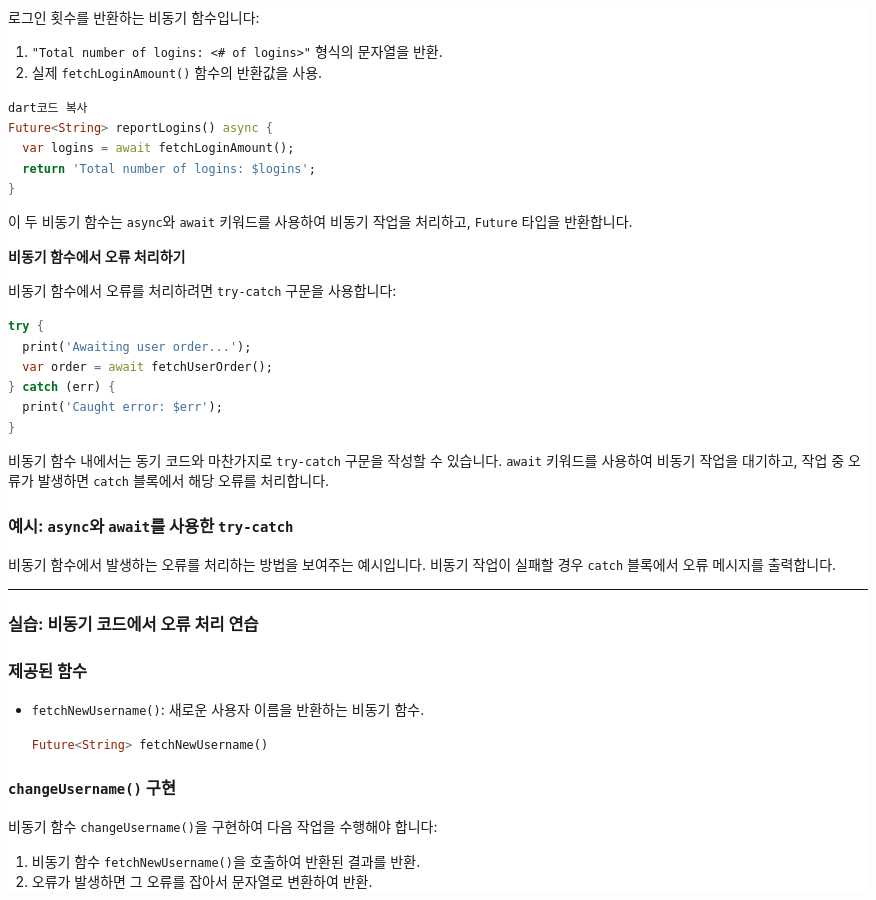 로그인 횟수를 반환하는 비동기 함수입니다:

1. `"Total number of logins: <# of logins>"` 형식의 문자열을 반환.
2. 실제 `fetchLoginAmount()` 함수의 반환값을 사용.

```dart
dart코드 복사
Future<String> reportLogins() async {
  var logins = await fetchLoginAmount();
  return 'Total number of logins: $logins';
}

```

이 두 비동기 함수는 `async`와 `await` 키워드를 사용하여 비동기 작업을 처리하고, `Future` 타입을 반환합니다.

**비동기 함수에서 오류 처리하기**

비동기 함수에서 오류를 처리하려면 `try-catch` 구문을 사용합니다:

```dart
try {
  print('Awaiting user order...');
  var order = await fetchUserOrder();
} catch (err) {
  print('Caught error: $err');
}

```

비동기 함수 내에서는 동기 코드와 마찬가지로 `try-catch` 구문을 작성할 수 있습니다. `await` 키워드를 사용하여 비동기 작업을 대기하고, 작업 중 오류가 발생하면 `catch` 블록에서 해당 오류를 처리합니다.

### 예시: `async`와 `await`를 사용한 `try-catch`

비동기 함수에서 발생하는 오류를 처리하는 방법을 보여주는 예시입니다. 비동기 작업이 실패할 경우 `catch` 블록에서 오류 메시지를 출력합니다.

---

### 실습: 비동기 코드에서 오류 처리 연습

### 제공된 함수

- `fetchNewUsername()`: 새로운 사용자 이름을 반환하는 비동기 함수.
    
    ```dart
    Future<String> fetchNewUsername()
    
    ```
    

### `changeUsername()` 구현

비동기 함수 `changeUsername()`을 구현하여 다음 작업을 수행해야 합니다:

1. 비동기 함수 `fetchNewUsername()`을 호출하여 반환된 결과를 반환.
2. 오류가 발생하면 그 오류를 잡아서 문자열로 변환하여 반환.
